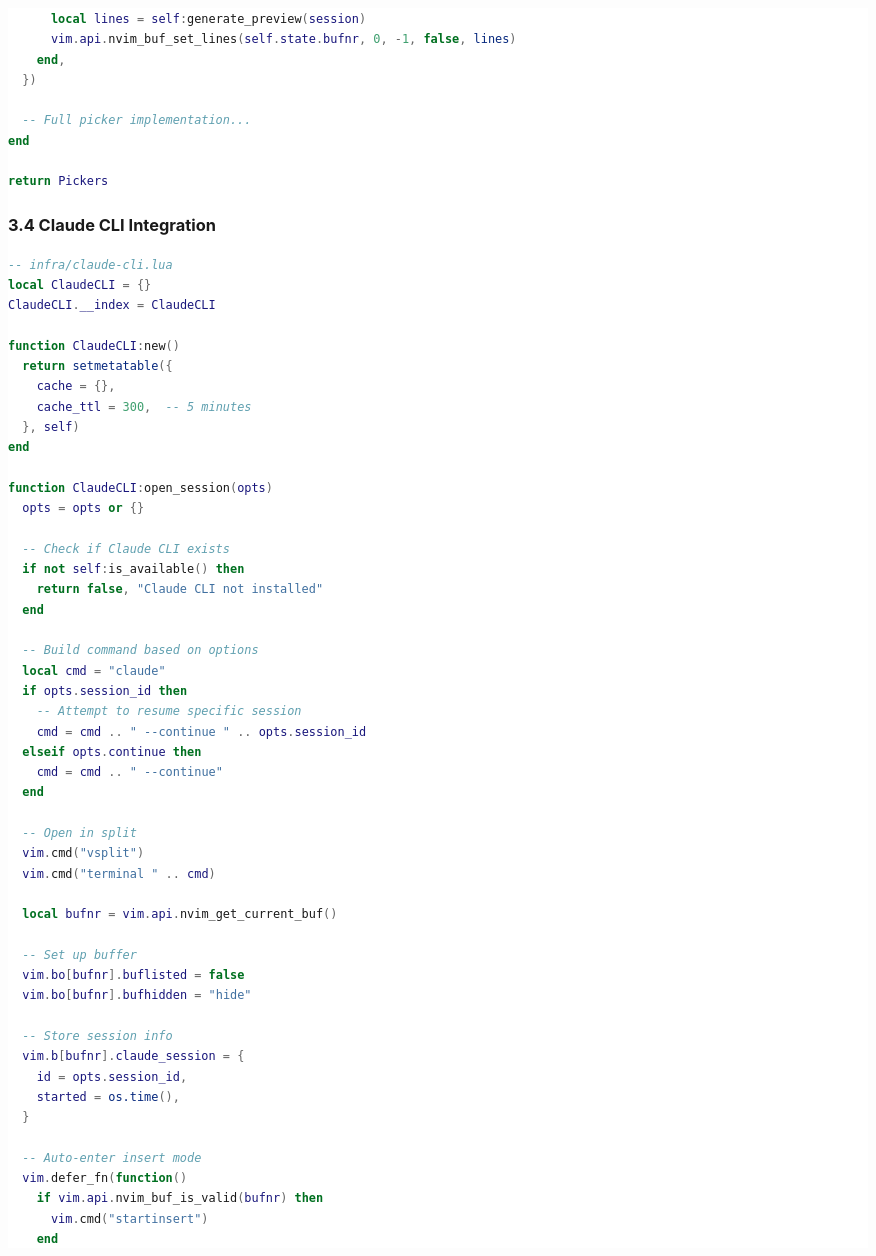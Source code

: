 ```lua
      local lines = self:generate_preview(session)
      vim.api.nvim_buf_set_lines(self.state.bufnr, 0, -1, false, lines)
    end,
  })

  -- Full picker implementation...
end

return Pickers
```

### 3.4 Claude CLI Integration

```lua
-- infra/claude-cli.lua
local ClaudeCLI = {}
ClaudeCLI.__index = ClaudeCLI

function ClaudeCLI:new()
  return setmetatable({
    cache = {},
    cache_ttl = 300,  -- 5 minutes
  }, self)
end

function ClaudeCLI:open_session(opts)
  opts = opts or {}

  -- Check if Claude CLI exists
  if not self:is_available() then
    return false, "Claude CLI not installed"
  end

  -- Build command based on options
  local cmd = "claude"
  if opts.session_id then
    -- Attempt to resume specific session
    cmd = cmd .. " --continue " .. opts.session_id
  elseif opts.continue then
    cmd = cmd .. " --continue"
  end

  -- Open in split
  vim.cmd("vsplit")
  vim.cmd("terminal " .. cmd)

  local bufnr = vim.api.nvim_get_current_buf()

  -- Set up buffer
  vim.bo[bufnr].buflisted = false
  vim.bo[bufnr].bufhidden = "hide"

  -- Store session info
  vim.b[bufnr].claude_session = {
    id = opts.session_id,
    started = os.time(),
  }

  -- Auto-enter insert mode
  vim.defer_fn(function()
    if vim.api.nvim_buf_is_valid(bufnr) then
      vim.cmd("startinsert")
    end
```
